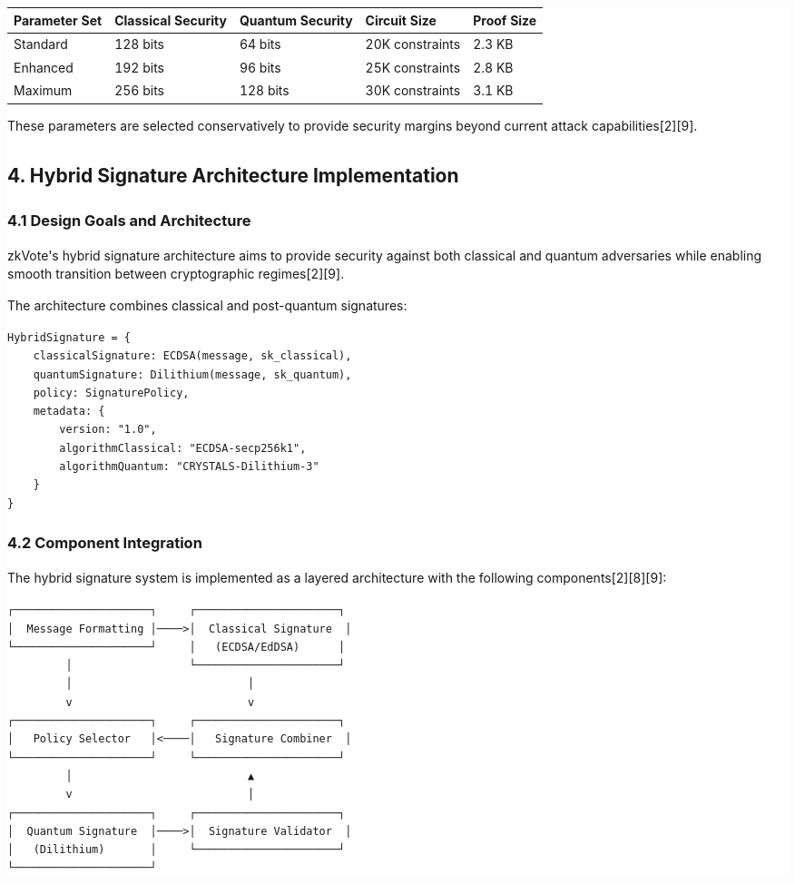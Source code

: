 | Parameter Set | Classical Security | Quantum Security | Circuit Size    | Proof Size |
| :------------ | :----------------- | :--------------- | :-------------- | :--------- |
| Standard      | 128 bits           | 64 bits          | 20K constraints | 2.3 KB     |
| Enhanced      | 192 bits           | 96 bits          | 25K constraints | 2.8 KB     |
| Maximum       | 256 bits           | 128 bits         | 30K constraints | 3.1 KB     |

These parameters are selected conservatively to provide security margins beyond current attack capabilities[2][9].

## 4. Hybrid Signature Architecture Implementation

### 4.1 Design Goals and Architecture

zkVote's hybrid signature architecture aims to provide security against both classical and quantum adversaries while enabling smooth transition between cryptographic regimes[2][9].

The architecture combines classical and post-quantum signatures:

```
HybridSignature = {
    classicalSignature: ECDSA(message, sk_classical),
    quantumSignature: Dilithium(message, sk_quantum),
    policy: SignaturePolicy,
    metadata: {
        version: "1.0",
        algorithmClassical: "ECDSA-secp256k1",
        algorithmQuantum: "CRYSTALS-Dilithium-3"
    }
}
```

### 4.2 Component Integration

The hybrid signature system is implemented as a layered architecture with the following components[2][8][9]:

```
┌─────────────────────┐     ┌──────────────────────┐
│  Message Formatting │────>│  Classical Signature  │
└─────────────────────┘     │   (ECDSA/EdDSA)      │
         │                  └──────────────────────┘
         │                           │
         v                           v
┌─────────────────────┐     ┌──────────────────────┐
│   Policy Selector   │<────│   Signature Combiner  │
└─────────────────────┘     └──────────────────────┘
         │                           ▲
         v                           │
┌─────────────────────┐     ┌──────────────────────┐
│  Quantum Signature  │────>│  Signature Validator  │
│   (Dilithium)       │     └──────────────────────┘
└─────────────────────┘
```
